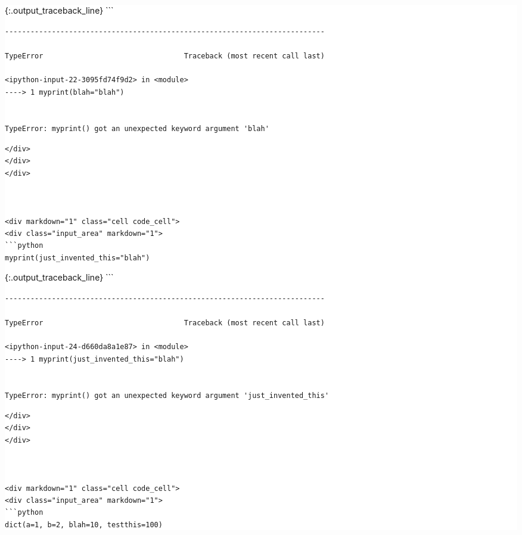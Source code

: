 <div class="output_wrapper" markdown="1">
<div class="output_subarea" markdown="1">
{:.output_traceback_line}
```

    ---------------------------------------------------------------------------

    TypeError                                 Traceback (most recent call last)

    <ipython-input-22-3095fd74f9d2> in <module>
    ----> 1 myprint(blah="blah")
    

    TypeError: myprint() got an unexpected keyword argument 'blah'


```
</div>
</div>
</div>



<div markdown="1" class="cell code_cell">
<div class="input_area" markdown="1">
```python
myprint(just_invented_this="blah")

```
</div>

<div class="output_wrapper" markdown="1">
<div class="output_subarea" markdown="1">
{:.output_traceback_line}
```

    ---------------------------------------------------------------------------

    TypeError                                 Traceback (most recent call last)

    <ipython-input-24-d660da8a1e87> in <module>
    ----> 1 myprint(just_invented_this="blah")
    

    TypeError: myprint() got an unexpected keyword argument 'just_invented_this'


```
</div>
</div>
</div>



<div markdown="1" class="cell code_cell">
<div class="input_area" markdown="1">
```python
dict(a=1, b=2, blah=10, testthis=100)

```
</div>
